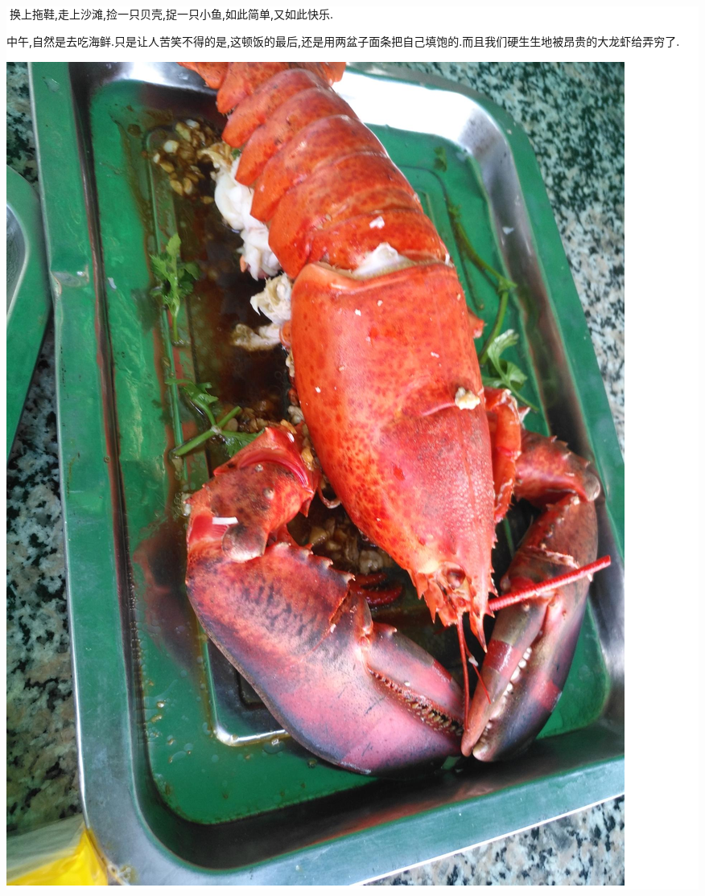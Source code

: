 ​	换上拖鞋,走上沙滩,捡一只贝壳,捉一只小鱼,如此简单,又如此快乐.	

​	中午,自然是去吃海鲜.只是让人苦笑不得的是,这顿饭的最后,还是用两盆子面条把自己填饱的.而且我们硬生生地被昂贵的大龙虾给弄穷了.	

![](./test2.md.files/7.png)
